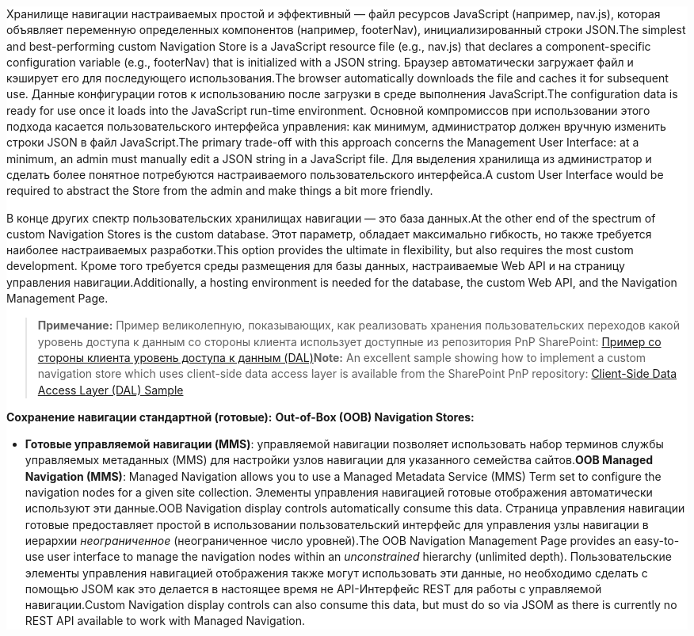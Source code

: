<span data-ttu-id="5711d-183">Хранилище навигации настраиваемых простой и эффективный — файл ресурсов JavaScript (например, nav.js), которая объявляет переменную определенных компонентов (например, footerNav), инициализированный строки JSON.</span><span class="sxs-lookup"><span data-stu-id="5711d-183">The simplest and best-performing custom Navigation Store is a JavaScript resource file (e.g., nav.js) that declares a component-specific configuration variable (e.g., footerNav) that is initialized with a JSON string.</span></span> <span data-ttu-id="5711d-184">Браузер автоматически загружает файл и кэширует его для последующего использования.</span><span class="sxs-lookup"><span data-stu-id="5711d-184">The browser automatically downloads the file and caches it for subsequent use.</span></span>  <span data-ttu-id="5711d-185">Данные конфигурации готов к использованию после загрузки в среде выполнения JavaScript.</span><span class="sxs-lookup"><span data-stu-id="5711d-185">The configuration data is ready for use once it loads into the JavaScript run-time environment.</span></span> <span data-ttu-id="5711d-186">Основной компромиссов при использовании этого подхода касается пользовательского интерфейса управления: как минимум, администратор должен вручную изменить строки JSON в файл JavaScript.</span><span class="sxs-lookup"><span data-stu-id="5711d-186">The primary trade-off with this approach concerns the Management User Interface: at a minimum, an admin must manually edit a JSON string in a JavaScript file.</span></span> <span data-ttu-id="5711d-187">Для выделения хранилища из администратор и сделать более понятное потребуются настраиваемого пользовательского интерфейса.</span><span class="sxs-lookup"><span data-stu-id="5711d-187">A custom User Interface would be required to abstract the Store from the admin and make things a bit more friendly.</span></span>

<span data-ttu-id="5711d-188">В конце других спектр пользовательских хранилищах навигации — это база данных.</span><span class="sxs-lookup"><span data-stu-id="5711d-188">At the other end of the spectrum of custom Navigation Stores is the custom database.</span></span> <span data-ttu-id="5711d-189">Этот параметр, обладает максимально гибкость, но также требуется наиболее настраиваемых разработки.</span><span class="sxs-lookup"><span data-stu-id="5711d-189">This option provides the ultimate in flexibility, but also requires the most custom development.</span></span> <span data-ttu-id="5711d-190">Кроме того требуется среды размещения для базы данных, настраиваемые Web API и на страницу управления навигации.</span><span class="sxs-lookup"><span data-stu-id="5711d-190">Additionally, a hosting environment is needed for the database, the custom Web API, and the Navigation Management Page.</span></span> 

><span data-ttu-id="5711d-191">**Примечание:** Пример великолепную, показывающих, как реализовать хранения пользовательских переходов какой уровень доступа к данным со стороны клиента использует доступные из репозитория PnP SharePoint: [Пример со стороны клиента уровень доступа к данным (DAL)](https://github.com/SharePoint/PnP/tree/master/Samples/Portal.DataAccessLayer)</span><span class="sxs-lookup"><span data-stu-id="5711d-191">**Note:** An excellent sample showing how to implement a custom navigation store which uses client-side data access layer is available from the SharePoint PnP repository: [Client-Side Data Access Layer (DAL) Sample](https://github.com/SharePoint/PnP/tree/master/Samples/Portal.DataAccessLayer)</span></span>

<span data-ttu-id="5711d-192">**Сохранение навигации стандартной (готовые):** 
 <a name="bk_oobNavStores"> </a></span><span class="sxs-lookup"><span data-stu-id="5711d-192">**Out-of-Box (OOB) Navigation Stores:**
<a name="bk_oobNavStores"> </a></span></span> 

- <span data-ttu-id="5711d-193">**Готовые управляемой навигации (MMS)**: <a name="bk_managedNavStore"></a> управляемой навигации позволяет использовать набор терминов службы управляемых метаданных (MMS) для настройки узлов навигации для указанного семейства сайтов.</span><span class="sxs-lookup"><span data-stu-id="5711d-193">**OOB Managed Navigation (MMS)**: <a name="bk_managedNavStore"> </a> Managed Navigation allows you to use a Managed Metadata Service (MMS) Term set to configure the navigation nodes for a given site collection.</span></span> <span data-ttu-id="5711d-194">Элементы управления навигацией готовые отображения автоматически используют эти данные.</span><span class="sxs-lookup"><span data-stu-id="5711d-194">OOB Navigation display controls automatically consume this data.</span></span> <span data-ttu-id="5711d-195">Страница управления навигации готовые предоставляет простой в использовании пользовательский интерфейс для управления узлы навигации в иерархии *неограниченное* (неограниченное число уровней).</span><span class="sxs-lookup"><span data-stu-id="5711d-195">The OOB Navigation Management Page provides an easy-to-use user interface to manage the navigation nodes within an *unconstrained* hierarchy (unlimited depth).</span></span> <span data-ttu-id="5711d-196">Пользовательские элементы управления навигацией отображения также могут использовать эти данные, но необходимо сделать с помощью JSOM как это делается в настоящее время не API-Интерфейс REST для работы с управляемой навигации.</span><span class="sxs-lookup"><span data-stu-id="5711d-196">Custom Navigation display controls can also consume this data, but must do so via JSOM as there is currently no REST API available to work with Managed Navigation.</span></span>
